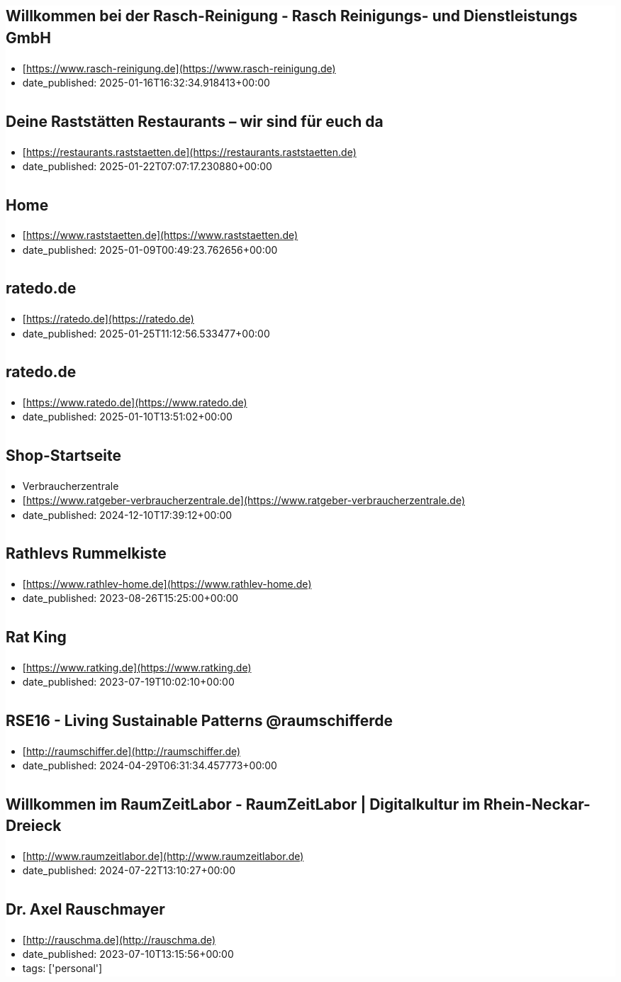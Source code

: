  ## Willkommen bei der Rasch-Reinigung - Rasch Reinigungs- und Dienstleistungs GmbH
 - [https://www.rasch-reinigung.de](https://www.rasch-reinigung.de)
 - date_published: 2025-01-16T16:32:34.918413+00:00

 ## Deine Raststätten Restaurants – wir sind für euch da
 - [https://restaurants.raststaetten.de](https://restaurants.raststaetten.de)
 - date_published: 2025-01-22T07:07:17.230880+00:00

 ## Home
 - [https://www.raststaetten.de](https://www.raststaetten.de)
 - date_published: 2025-01-09T00:49:23.762656+00:00

 ## ratedo.de
 - [https://ratedo.de](https://ratedo.de)
 - date_published: 2025-01-25T11:12:56.533477+00:00

 ## ratedo.de
 - [https://www.ratedo.de](https://www.ratedo.de)
 - date_published: 2025-01-10T13:51:02+00:00

 ## Shop-Startseite
 - Verbraucherzentrale
 - [https://www.ratgeber-verbraucherzentrale.de](https://www.ratgeber-verbraucherzentrale.de)
 - date_published: 2024-12-10T17:39:12+00:00

 ## Rathlevs Rummelkiste
 - [https://www.rathlev-home.de](https://www.rathlev-home.de)
 - date_published: 2023-08-26T15:25:00+00:00

 ## Rat King
 - [https://www.ratking.de](https://www.ratking.de)
 - date_published: 2023-07-19T10:02:10+00:00

 ## RSE16 - Living Sustainable Patterns @raumschifferde
 - [http://raumschiffer.de](http://raumschiffer.de)
 - date_published: 2024-04-29T06:31:34.457773+00:00

 ## Willkommen im RaumZeitLabor - RaumZeitLabor | Digitalkultur im Rhein-Neckar-Dreieck
 - [http://www.raumzeitlabor.de](http://www.raumzeitlabor.de)
 - date_published: 2024-07-22T13:10:27+00:00

 ## Dr. Axel Rauschmayer
 - [http://rauschma.de](http://rauschma.de)
 - date_published: 2023-07-10T13:15:56+00:00
 - tags: ['personal']
